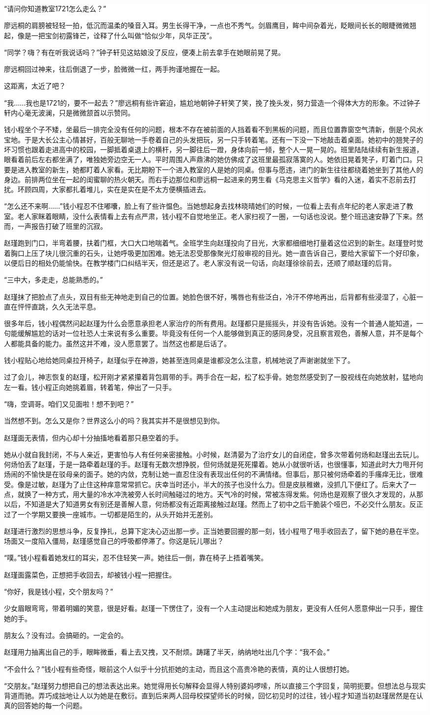 “请问你知道教室1721怎么走么？”

廖远桐的肩膀被轻轻一拍，低沉而温柔的嗓音入耳。男生长得干净，一点也不秀气。剑眉鹰目，眸中间杂着光，眨眼间长长的眼睫微微翘起，像是一把宝剑初露锋芒，诠释了什么叫做“恰似少年，风华正茂”。

“同学？嗨？有在听我说话吗？”钟子轩见这姑娘没了反应，便凑上前去拿手在她眼前晃了晃。

廖远桐回过神来，往后倒退了一步，脸微微一红，两手拘谨地握在一起。

这距离，太近了吧？

“我……我也是1721的，要不一起去？”廖远桐有些许窘迫，尴尬地朝钟子轩笑了笑，挽了挽头发，努力营造一个得体大方的形象。不过钟子轩内心毫无波澜，只是微微颔首以示赞同。

钱小程坐个子不矮，坐最后一排完全没有任何的问题，根本不存在被前面的人挡着看不到黑板的问题，而且位置靠窗空气清新，倒是个风水宝地。于是大长公主心情甚好，百般无聊地一手卷着自己的头发把玩，另一只手转着笔。还有一下没一下地敲击着桌面。她初中的翘凳子的坏习惯也跟着走进高中的校园，一脚抵着桌退上的横杆，另一脚往后一蹬，身体向前一倾，整个人一晃一晃的。班里陆陆续续有新生报道，眼看着前后左右都坐满了，唯独她旁边空无一人。平时周围人声鼎沸的她仿佛成了这班里最孤寂落寞的人。她依旧晃着凳子，盯着门口。只要是进入教室的新生，她都盯着人家看。无比期盼下一个进入教室的人是她的同桌。但事与愿违，进门的新生往往都绕着她坐到了其他人的身边。前排两位坐在一起的闺蜜聊的热火朝天。而右手边那位和廖远桐一起进来的男生看《马克思主义哲学》看的入迷，着实不忍前去打扰。环顾四周，大家都扎着堆儿，实在是实在是不太方便横插进去。

“怎么还不来啊……”钱小程忍不住嘟囔，脸上有了些许愠色。当她想起身去找林晓晴她们的时候，一位看上去有点年纪的老人家走进了教室。老人家眯着眼睛，没什么表情看上去有点严肃，钱小程不自觉地坐正。老人家扫视了一圈，一句话也没说。整个班迅速安静了下来。然而，一声报告打破了班里的沉寂。

赵瑾跑到门口，半弯着腰，扶着门框，大口大口地喘着气。全班学生向赵瑾投向了目光，大家都细细地打量着这位迟到的新生。赵瑾登时觉着胸口上压了块儿很沉重的石头，让她呼吸更加困难。她无法忍受那像聚光灯般审视的目光。她一直告诉自己，要给大家留下一个好印象，以便后日的相处仍能愉快。在教学楼门口纠结半天，但还是迟了。老人家没有说一句话，向赵瑾徐徐前去，还顺了顺赵瑾的后背。

“三中大，多走走，总能熟悉的。”

赵瑾抹了把脸点了点头，双目有些无神地走到自己的位置。她脸色很不好，嘴唇也有些泛白，冷汗不停地再出，后背都有些浸湿了，心脏一直在怦怦直跳，久久无法平息。

很多年后，钱小程偶然问起赵瑾为什么会愿意承担老人家治疗的所有费用。赵瑾都只是摇摇头，并没有告诉她。没有一个普通人能知道，一句能缓解尴尬的话对一位社恐人士来说有多么重要。毕竟没有任何一个人能够做到真正的感同身受，况且察言观色，善解人意，并不是每个人都能具备的能力。虽然这并不难，没人愿意罢了。当然这也都是后话了。

钱小程贴心地给她同桌拉开椅子，赵瑾似乎在神游，她甚至连同桌是谁都没怎么注意，机械地说了声谢谢就坐下了。

过了会儿，神志恢复的赵瑾，松开刚才紧紧攥着背包肩带的手。两手合在一起，松了松手骨。她忽然感受到了一股视线在向她放射，猛地向左一看。钱小程正向她挑着眉，转着笔，伸出了一只手。

“嗨，空调哥。咱们又见面啦！想不到吧？”

当然想不到。怎么又是你？世界这么小的吗？我其实并不是很想见到你。

赵瑾面无表情，但内心却十分抽搐地看着那只悬空着的手。

她从小就自我封闭，不与人亲近，更害怕与人有任何亲密接触。小时候，赵清晏为了治疗女儿的自闭症，曾多次带着何炀和赵瑾出去玩儿。何炀怕丢了赵瑾，于是一路牵着赵瑾的手。赵瑾有无数次想挣脱，但何炀就是死死攥着。她从小就很听话，也很懂事，知道此时大力甩开何炀闹的不愉快是在驳母亲的面子。她的内敛，克制让她一直忍住没有表现出任何的不满情绪。但事后，那只被何炀牵着的手瘙痒无比，很难受。像是过敏，赵瑾为了止住这种痒意常常抓它。庆幸当时还小，半大的孩子也没什么力。但是皮肤稚嫩，没抓几下便红了。后来大了一点，就换了一种方式，用大量的冷水冲洗被旁人长时间触碰过的地方。天气冷的时候，常被冻得发紫。何炀也是观察了很久才发现的，从那以后，不知道是大了知道男女有别还是善解人意，何炀都没有近距离接触过赵瑾。然而上了初中之后干脆装个哑巴，不必交什么朋友。反正过了一个学期又要换一座城市。一切都是陌生的，从头开始并无差别。

赵瑾进行激烈的思想斗争，反复挣扎，总算下定决心迈出那一步。正当她要回握的那一刻，钱小程甩了甩手收回去了，留下她的悬在半空。场面又一度陷入僵局，赵瑾感觉自己的呼吸都停滞了。你这是玩儿哪出？

“噗。”钱小程看着她发红的耳尖，忍不住轻笑一声。她往后一倒，靠在椅子上捂着嘴笑。

赵瑾面露菜色，正想把手收回去，却被钱小程一把握住。

“你好，我是钱小程，交个朋友吗？”

少女眉眼弯弯，带着明媚的笑意，很是好看。赵瑾一下愣住了，没有一个人主动提出和她成为朋友，更没有人任何人愿意伸出一只手，握住她的手。

朋友么？没有过。会搞砸的。一定会的。

赵瑾用力抽离出自己的手，眼眸微垂，看上去又拽，又不耐烦。踌躇了半天，纳纳地吐出几个字：“我不会。”

“不会什么？”钱小程有些奇怪，眼前这个人似乎十分抗拒她的主动，而且这个高贵冷艳的表情，真的让人很想打她。

“交朋友。”赵瑾努力想把自己的想法表达出来。她觉得用长句解释会显得人特别婆妈啰嗦，所以直接三个字回复，简明扼要。但想法总与现实背道而驰。弄巧成拙地让人以为她是在敷衍。直到后来两人回母校探望师长的时候，回忆初见时的过往，钱小程才知道当初赵瑾居然是在认真的回答她的每一个问题。
